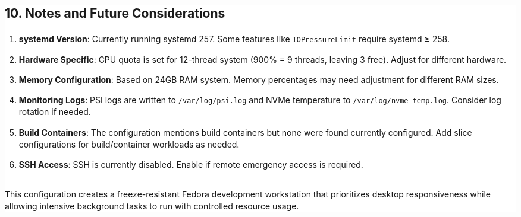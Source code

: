 ## 10. Notes and Future Considerations

1. **systemd Version**: Currently running systemd 257. Some features like `IOPressureLimit` require systemd ≥ 258.

2. **Hardware Specific**: CPU quota is set for 12-thread system (900% = 9 threads, leaving 3 free). Adjust for different hardware.

3. **Memory Configuration**: Based on 24GB RAM system. Memory percentages may need adjustment for different RAM sizes.

4. **Monitoring Logs**: PSI logs are written to `/var/log/psi.log` and NVMe temperature to `/var/log/nvme-temp.log`. Consider log rotation if needed.

5. **Build Containers**: The configuration mentions build containers but none were found currently configured. Add slice configurations for build/container workloads as needed.

6. **SSH Access**: SSH is currently disabled. Enable if remote emergency access is required.

---

This configuration creates a freeze-resistant Fedora development workstation that prioritizes desktop responsiveness while allowing intensive background tasks to run with controlled resource usage.
